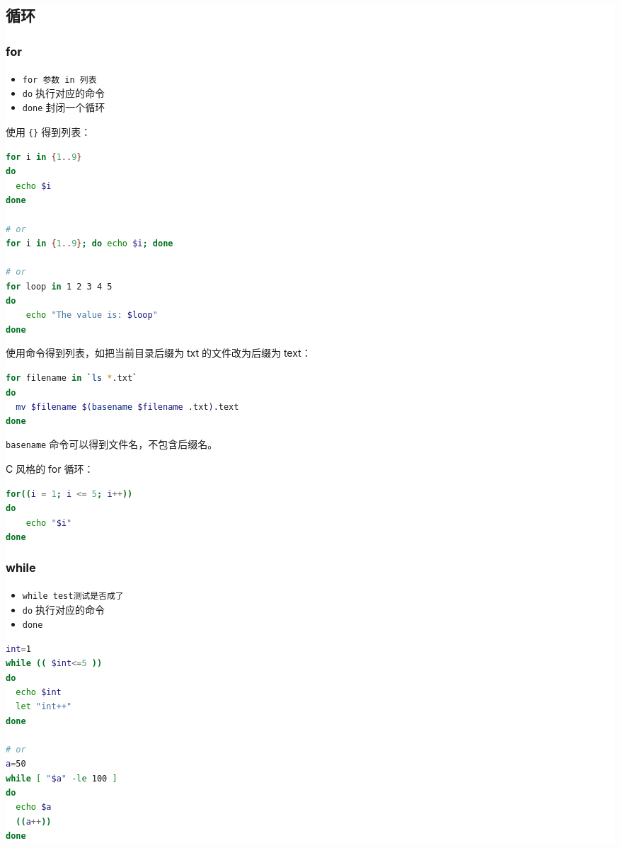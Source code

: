 ## 循环

### for

- `for 参数 in 列表`
- `do` 执行对应的命令
- `done` 封闭一个循环

使用 `{}` 得到列表：

```bash
for i in {1..9}
do
  echo $i
done

# or
for i in {1..9}; do echo $i; done

# or
for loop in 1 2 3 4 5
do
    echo "The value is: $loop"
done
```

使用命令得到列表，如把当前目录后缀为 txt 的文件改为后缀为 text：

```bash
for filename in `ls *.txt`
do
  mv $filename $(basename $filename .txt).text
done
```

`basename` 命令可以得到文件名，不包含后缀名。

C 风格的 for 循环：

```bash
for((i = 1; i <= 5; i++))  
do  
    echo "$i"  
done  
```

### while

- `while test测试是否成了`
- `do` 执行对应的命令
- `done`

```bash
int=1
while (( $int<=5 ))
do
  echo $int
  let "int++"
done

# or
a=50
while [ "$a" -le 100 ]
do
  echo $a
  ((a++))
done

```